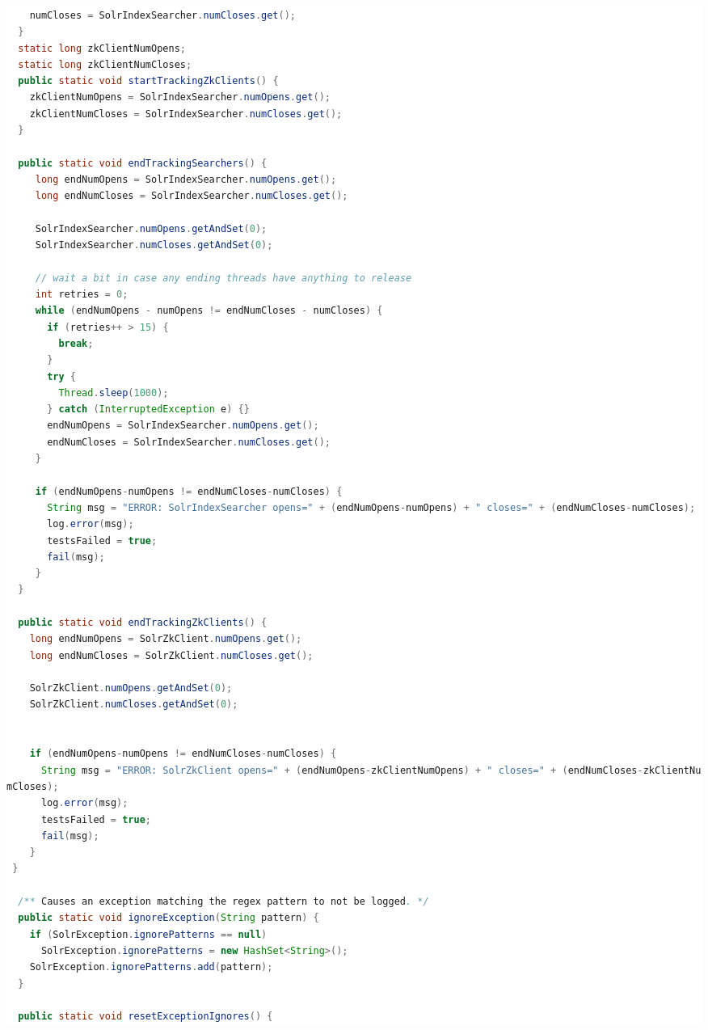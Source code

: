 ```java
    numCloses = SolrIndexSearcher.numCloses.get();
  }
  static long zkClientNumOpens;
  static long zkClientNumCloses;
  public static void startTrackingZkClients() {
    zkClientNumOpens = SolrIndexSearcher.numOpens.get();
    zkClientNumCloses = SolrIndexSearcher.numCloses.get();
  }

  public static void endTrackingSearchers() {
     long endNumOpens = SolrIndexSearcher.numOpens.get();
     long endNumCloses = SolrIndexSearcher.numCloses.get();

     SolrIndexSearcher.numOpens.getAndSet(0);
     SolrIndexSearcher.numCloses.getAndSet(0);

     // wait a bit in case any ending threads have anything to release
     int retries = 0;
     while (endNumOpens - numOpens != endNumCloses - numCloses) {
       if (retries++ > 15) {
         break;
       }
       try {
         Thread.sleep(1000);
       } catch (InterruptedException e) {}
       endNumOpens = SolrIndexSearcher.numOpens.get();
       endNumCloses = SolrIndexSearcher.numCloses.get();
     }
     
     if (endNumOpens-numOpens != endNumCloses-numCloses) {
       String msg = "ERROR: SolrIndexSearcher opens=" + (endNumOpens-numOpens) + " closes=" + (endNumCloses-numCloses);
       log.error(msg);
       testsFailed = true;
       fail(msg);
     }
  }
  
  public static void endTrackingZkClients() {
    long endNumOpens = SolrZkClient.numOpens.get();
    long endNumCloses = SolrZkClient.numCloses.get();

    SolrZkClient.numOpens.getAndSet(0);
    SolrZkClient.numCloses.getAndSet(0);

    
    if (endNumOpens-numOpens != endNumCloses-numCloses) {
      String msg = "ERROR: SolrZkClient opens=" + (endNumOpens-zkClientNumOpens) + " closes=" + (endNumCloses-zkClientNumCloses);
      log.error(msg);
      testsFailed = true;
      fail(msg);
    }
 }
  
  /** Causes an exception matching the regex pattern to not be logged. */
  public static void ignoreException(String pattern) {
    if (SolrException.ignorePatterns == null)
      SolrException.ignorePatterns = new HashSet<String>();
    SolrException.ignorePatterns.add(pattern);
  }

  public static void resetExceptionIgnores() {
```